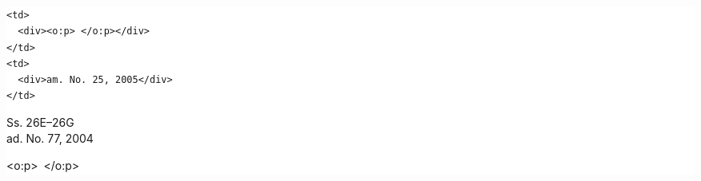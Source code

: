     <td>
      <div><o:p> </o:p></div>
    </td>
    <td>
      <div>am. No. 25, 2005</div>
    </td>
  </tr>
  <tr>
    <td>
      <div>Ss. 26E–26G </div>
    </td>
    <td>
      <div>ad. No. 77, 2004</div>
    </td>
  </tr>
</tbody></table>


<o:p> </o:p>
